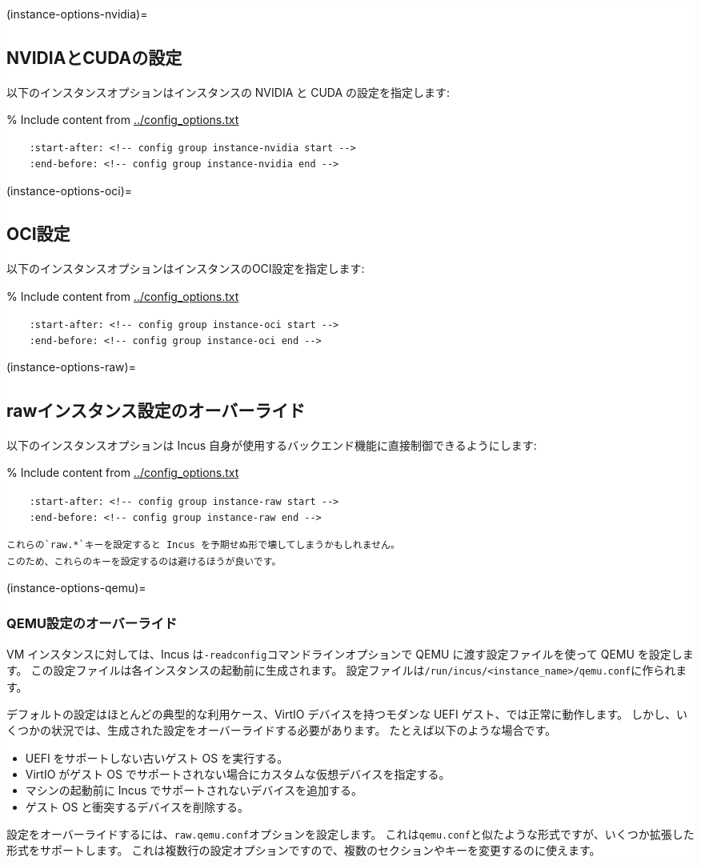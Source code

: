 (instance-options-nvidia)=
## NVIDIAとCUDAの設定

以下のインスタンスオプションはインスタンスの NVIDIA と CUDA の設定を指定します:

% Include content from [../config_options.txt](../config_options.txt)
```{include} ../config_options.txt
    :start-after: <!-- config group instance-nvidia start -->
    :end-before: <!-- config group instance-nvidia end -->
```

(instance-options-oci)=
## OCI設定

以下のインスタンスオプションはインスタンスのOCI設定を指定します:

% Include content from [../config_options.txt](../config_options.txt)
```{include} ../config_options.txt
    :start-after: <!-- config group instance-oci start -->
    :end-before: <!-- config group instance-oci end -->
```

(instance-options-raw)=
## rawインスタンス設定のオーバーライド

以下のインスタンスオプションは Incus 自身が使用するバックエンド機能に直接制御できるようにします:

% Include content from [../config_options.txt](../config_options.txt)
```{include} ../config_options.txt
    :start-after: <!-- config group instance-raw start -->
    :end-before: <!-- config group instance-raw end -->
```

```{important}
これらの`raw.*`キーを設定すると Incus を予期せぬ形で壊してしまうかもしれません。
このため、これらのキーを設定するのは避けるほうが良いです。
```

(instance-options-qemu)=
### QEMU設定のオーバーライド

VM インスタンスに対しては、Incus は`-readconfig`コマンドラインオプションで QEMU に渡す設定ファイルを使って QEMU を設定します。
この設定ファイルは各インスタンスの起動前に生成されます。
設定ファイルは`/run/incus/<instance_name>/qemu.conf`に作られます。

デフォルトの設定はほとんどの典型的な利用ケース、VirtIO デバイスを持つモダンな UEFI ゲスト、では正常に動作します。
しかし、いくつかの状況では、生成された設定をオーバーライドする必要があります。
たとえば以下のような場合です。

- UEFI をサポートしない古いゲスト OS を実行する。
- VirtIO がゲスト OS でサポートされない場合にカスタムな仮想デバイスを指定する。
- マシンの起動前に Incus でサポートされないデバイスを追加する。
- ゲスト OS と衝突するデバイスを削除する。

設定をオーバーライドするには、`raw.qemu.conf`オプションを設定します。
これは`qemu.conf`と似たような形式ですが、いくつか拡張した形式をサポートします。
これは複数行の設定オプションですので、複数のセクションやキーを変更するのに使えます。
